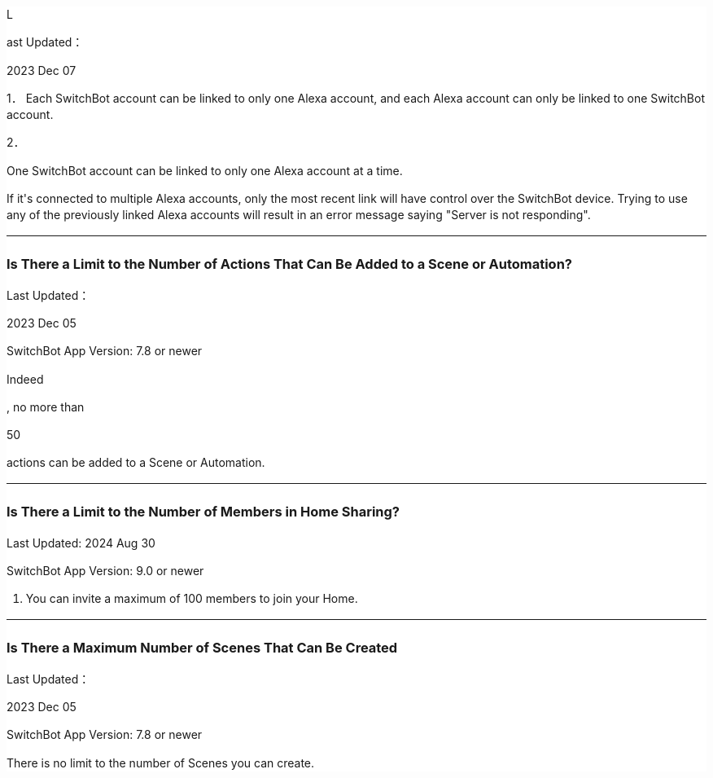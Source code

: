 L

ast Updated：

2023 Dec 07

1． Each SwitchBot account can be linked to only one Alexa account, and each Alexa account can only be linked to one SwitchBot account.

2．

One SwitchBot account can be linked to only one Alexa account at a time.

If it's connected to multiple Alexa accounts, only the most recent link will have control over the SwitchBot device. Trying to use any of the previously linked Alexa accounts will result in an error message saying "Server is not responding".



---
### Is There a Limit to the Number of Actions That Can Be Added to a Scene or Automation?

Last Updated：

2023 Dec 05

SwitchBot App Version: 7.8 or newer

Indeed

, no more than

50

actions can be added to a Scene or Automation.



---
### Is There a Limit to the Number of Members in Home Sharing?

Last Updated: 2024 Aug 30

SwitchBot App Version: 9.0 or newer

1. You can invite a maximum of 100 members to join your Home.



---
### Is There a Maximum Number of Scenes That Can Be Created

Last Updated：

2023 Dec 05

SwitchBot App Version: 7.8 or newer

There is no limit to the number of Scenes you can create.
